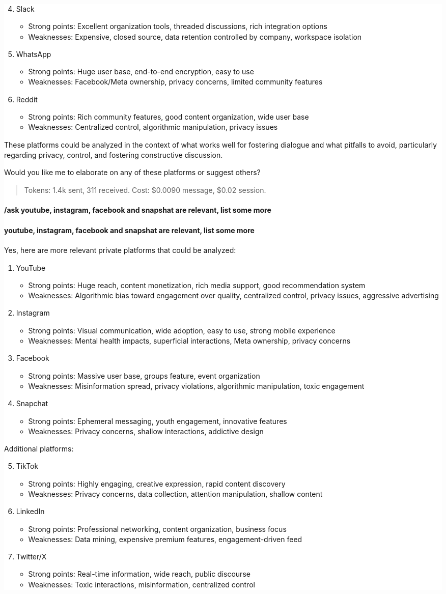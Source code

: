 4. Slack
   - Strong points: Excellent organization tools, threaded discussions, rich integration options
   - Weaknesses: Expensive, closed source, data retention controlled by company, workspace isolation

5. WhatsApp
   - Strong points: Huge user base, end-to-end encryption, easy to use
   - Weaknesses: Facebook/Meta ownership, privacy concerns, limited community features

6. Reddit
   - Strong points: Rich community features, good content organization, wide user base
   - Weaknesses: Centralized control, algorithmic manipulation, privacy issues

These platforms could be analyzed in the context of what works well for fostering dialogue and what pitfalls to avoid, particularly regarding privacy, control, and fostering constructive discussion.

Would you like me to elaborate on any of these platforms or suggest others?

> Tokens: 1.4k sent, 311 received. Cost: $0.0090 message, $0.02 session.  

#### /ask youtube, instagram, facebook and snapshat are relevant, list some more  

#### youtube, instagram, facebook and snapshat are relevant, list some more  

Yes, here are more relevant private platforms that could be analyzed:

1. YouTube
   - Strong points: Huge reach, content monetization, rich media support, good recommendation system
   - Weaknesses: Algorithmic bias toward engagement over quality, centralized control, privacy issues, aggressive advertising

2. Instagram
   - Strong points: Visual communication, wide adoption, easy to use, strong mobile experience
   - Weaknesses: Mental health impacts, superficial interactions, Meta ownership, privacy concerns

3. Facebook
   - Strong points: Massive user base, groups feature, event organization
   - Weaknesses: Misinformation spread, privacy violations, algorithmic manipulation, toxic engagement

4. Snapchat
   - Strong points: Ephemeral messaging, youth engagement, innovative features
   - Weaknesses: Privacy concerns, shallow interactions, addictive design

Additional platforms:

5. TikTok
   - Strong points: Highly engaging, creative expression, rapid content discovery
   - Weaknesses: Privacy concerns, data collection, attention manipulation, shallow content

6. LinkedIn
   - Strong points: Professional networking, content organization, business focus
   - Weaknesses: Data mining, expensive premium features, engagement-driven feed

7. Twitter/X
   - Strong points: Real-time information, wide reach, public discourse
   - Weaknesses: Toxic interactions, misinformation, centralized control
